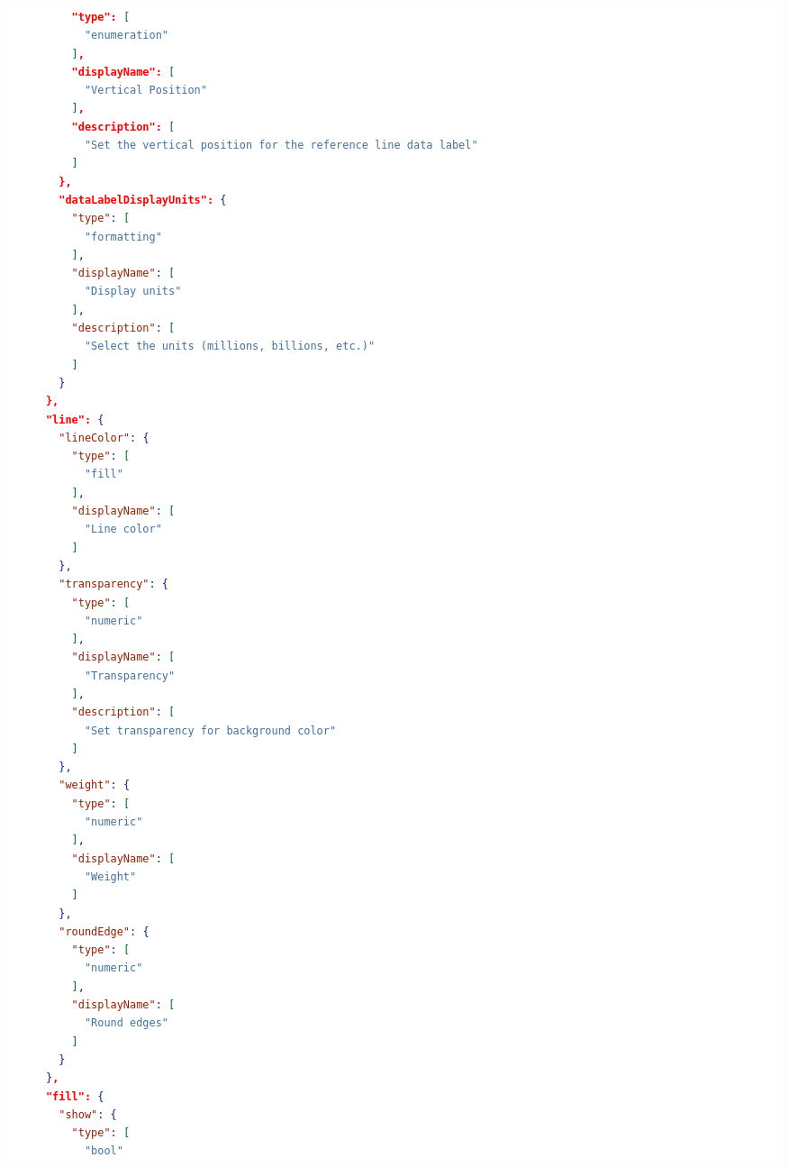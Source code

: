 ```json
          "type": [
            "enumeration"
          ],
          "displayName": [
            "Vertical Position"
          ],
          "description": [
            "Set the vertical position for the reference line data label"
          ]
        },
        "dataLabelDisplayUnits": {
          "type": [
            "formatting"
          ],
          "displayName": [
            "Display units"
          ],
          "description": [
            "Select the units (millions, billions, etc.)"
          ]
        }
      },
      "line": {
        "lineColor": {
          "type": [
            "fill"
          ],
          "displayName": [
            "Line color"
          ]
        },
        "transparency": {
          "type": [
            "numeric"
          ],
          "displayName": [
            "Transparency"
          ],
          "description": [
            "Set transparency for background color"
          ]
        },
        "weight": {
          "type": [
            "numeric"
          ],
          "displayName": [
            "Weight"
          ]
        },
        "roundEdge": {
          "type": [
            "numeric"
          ],
          "displayName": [
            "Round edges"
          ]
        }
      },
      "fill": {
        "show": {
          "type": [
            "bool"
```